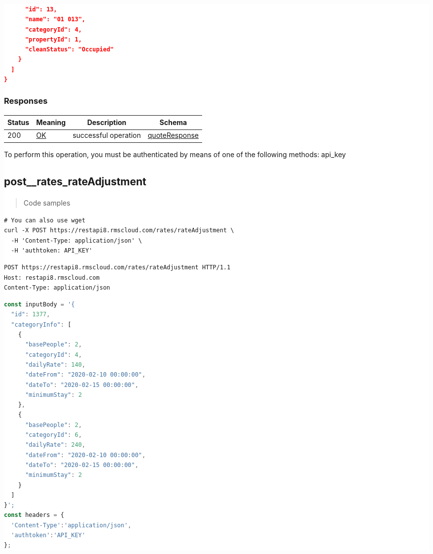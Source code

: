 ```json
      "id": 13,
      "name": "01 013",
      "categoryId": 4,
      "propertyId": 1,
      "cleanStatus": "Occupied"
    }
  ]
}
```

<h3 id="post__rates_ratequote_quick-responses">Responses</h3>

|Status|Meaning|Description|Schema|
|---|---|---|---|
|200|[OK](https://tools.ietf.org/html/rfc7231#section-6.3.1)|successful operation|[quoteResponse](#schemaquoteresponse)|

<aside class="warning">
To perform this operation, you must be authenticated by means of one of the following methods:
api_key
</aside>

## post__rates_rateAdjustment

> Code samples

```shell
# You can also use wget
curl -X POST https://restapi8.rmscloud.com/rates/rateAdjustment \
  -H 'Content-Type: application/json' \
  -H 'authtoken: API_KEY'

```

```http
POST https://restapi8.rmscloud.com/rates/rateAdjustment HTTP/1.1
Host: restapi8.rmscloud.com
Content-Type: application/json

```

```javascript
const inputBody = '{
  "id": 1377,
  "categoryInfo": [
    {
      "basePeople": 2,
      "categoryId": 4,
      "dailyRate": 140,
      "dateFrom": "2020-02-10 00:00:00",
      "dateTo": "2020-02-15 00:00:00",
      "minimumStay": 2
    },
    {
      "basePeople": 2,
      "categoryId": 6,
      "dailyRate": 240,
      "dateFrom": "2020-02-10 00:00:00",
      "dateTo": "2020-02-15 00:00:00",
      "minimumStay": 2
    }
  ]
}';
const headers = {
  'Content-Type':'application/json',
  'authtoken':'API_KEY'
};
```